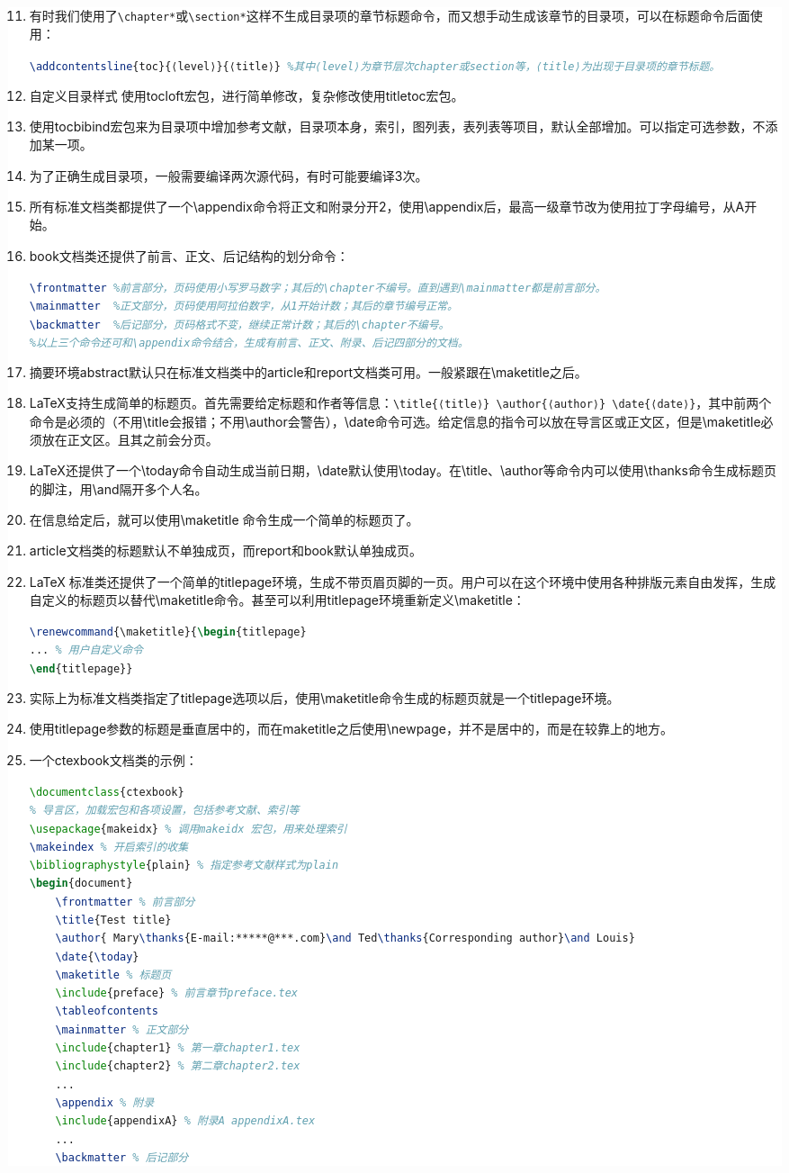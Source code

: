 11. 有时我们使用了`\chapter*`或`\section*`这样不生成目录项的章节标题命令，而又想手动生成该章节的目录项，可以在标题命令后面使用：

    ```latex
    \addcontentsline{toc}{⟨level⟩}{⟨title⟩} %其中⟨level⟩为章节层次chapter或section等，⟨title⟩为出现于目录项的章节标题。
    ```

12. 自定义目录样式  使用tocloft宏包，进行简单修改，复杂修改使用titletoc宏包。

13. 使用tocbibind宏包来为目录项中增加参考文献，目录项本身，索引，图列表，表列表等项目，默认全部增加。可以指定可选参数，不添加某一项。

14. 为了正确生成目录项，一般需要编译两次源代码，有时可能要编译3次。

15. 所有标准文档类都提供了一个\appendix命令将正文和附录分开2，使用\appendix后，最高一级章节改为使用拉丁字母编号，从A开始。

16. book文档类还提供了前言、正文、后记结构的划分命令：

    ```latex
    \frontmatter %前言部分，页码使用小写罗马数字；其后的\chapter不编号。直到遇到\mainmatter都是前言部分。
    \mainmatter  %正文部分，页码使用阿拉伯数字，从1开始计数；其后的章节编号正常。
    \backmatter  %后记部分，页码格式不变，继续正常计数；其后的\chapter不编号。
    %以上三个命令还可和\appendix命令结合，生成有前言、正文、附录、后记四部分的文档。
    ```

17. 摘要环境abstract默认只在标准文档类中的article和report文档类可用。一般紧跟在\maketitle之后。

18. LaTeX支持生成简单的标题页。首先需要给定标题和作者等信息：`\title{⟨title⟩} \author{⟨author⟩} \date{⟨date⟩}`，其中前两个命令是必须的（不用\title会报错；不用\author会警告），\date命令可选。给定信息的指令可以放在导言区或正文区，但是\maketitle必须放在正文区。且其之前会分页。

19. LaTeX还提供了一个\today命令自动生成当前日期，\date默认使用\today。在\title、\author等命令内可以使用\thanks命令生成标题页的脚注，用\and隔开多个人名。

20. 在信息给定后，就可以使用\maketitle 命令生成一个简单的标题页了。

21. article文档类的标题默认不单独成页，而report和book默认单独成页。

22. LaTeX 标准类还提供了一个简单的titlepage环境，生成不带页眉页脚的一页。用户可以在这个环境中使用各种排版元素自由发挥，生成自定义的标题页以替代\maketitle命令。甚至可以利用titlepage环境重新定义\maketitle：

    ```latex
    \renewcommand{\maketitle}{\begin{titlepage}
    ... % 用户自定义命令
    \end{titlepage}}
    ```

23. 实际上为标准文档类指定了titlepage选项以后，使用\maketitle命令生成的标题页就是一个titlepage环境。

24. 使用titlepage参数的标题是垂直居中的，而在maketitle之后使用\newpage，并不是居中的，而是在较靠上的地方。

25. 一个ctexbook文档类的示例：

    ```latex
    \documentclass{ctexbook}
    % 导言区，加载宏包和各项设置，包括参考文献、索引等
    \usepackage{makeidx} % 调用makeidx 宏包，用来处理索引
    \makeindex % 开启索引的收集
    \bibliographystyle{plain} % 指定参考文献样式为plain
    \begin{document}
    	\frontmatter % 前言部分
    	\title{Test title}
    	\author{ Mary\thanks{E-mail:*****@***.com}\and Ted\thanks{Corresponding author}\and Louis}
    	\date{\today}
    	\maketitle % 标题页
    	\include{preface} % 前言章节preface.tex
    	\tableofcontents
    	\mainmatter % 正文部分
    	\include{chapter1} % 第一章chapter1.tex
    	\include{chapter2} % 第二章chapter2.tex
    	...
    	\appendix % 附录
    	\include{appendixA} % 附录A appendixA.tex
    	...
    	\backmatter % 后记部分